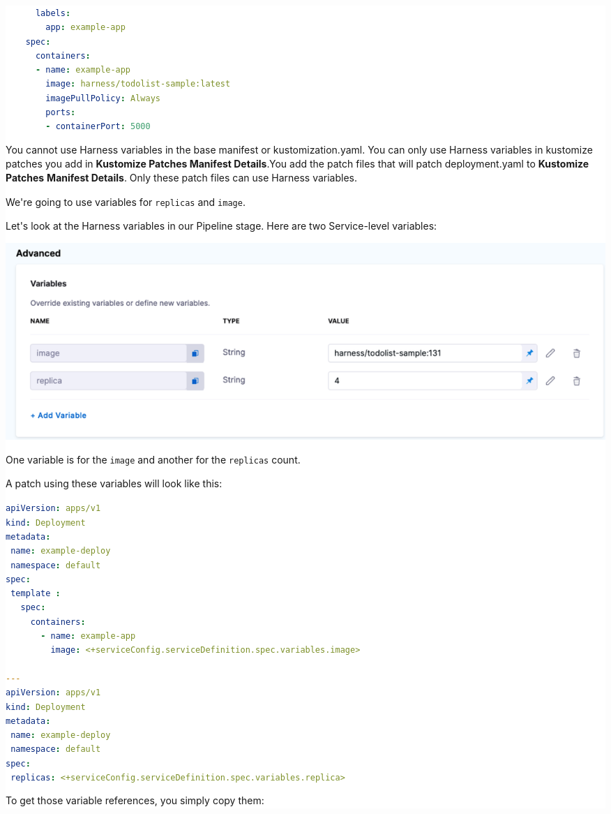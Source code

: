 ```yaml
      labels:  
        app: example-app  
    spec:  
      containers:  
      - name: example-app  
        image: harness/todolist-sample:latest  
        imagePullPolicy: Always  
        ports:  
        - containerPort: 5000
```
You cannot use Harness variables in the base manifest or kustomization.yaml. You can only use Harness variables in kustomize patches you add in **Kustomize Patches Manifest Details**.You add the patch files that will patch deployment.yaml to **Kustomize Patches** **Manifest Details**. Only these patch files can use Harness variables.

We're going to use variables for `replicas` and `image`.

Let's look at the Harness variables in our Pipeline stage. Here are two Service-level variables:

![](./static/use-kustomize-for-kubernetes-deployments-05.png)

One variable is for the `image` and another for the `replicas` count.

A patch using these variables will look like this:


```yaml
apiVersion: apps/v1  
kind: Deployment  
metadata:  
 name: example-deploy  
 namespace: default  
spec:  
 template :  
   spec:  
     containers:  
       - name: example-app  
         image: <+serviceConfig.serviceDefinition.spec.variables.image>  
   
---  
apiVersion: apps/v1  
kind: Deployment  
metadata:  
 name: example-deploy  
 namespace: default  
spec:  
 replicas: <+serviceConfig.serviceDefinition.spec.variables.replica>
```
To get those variable references, you simply copy them:
